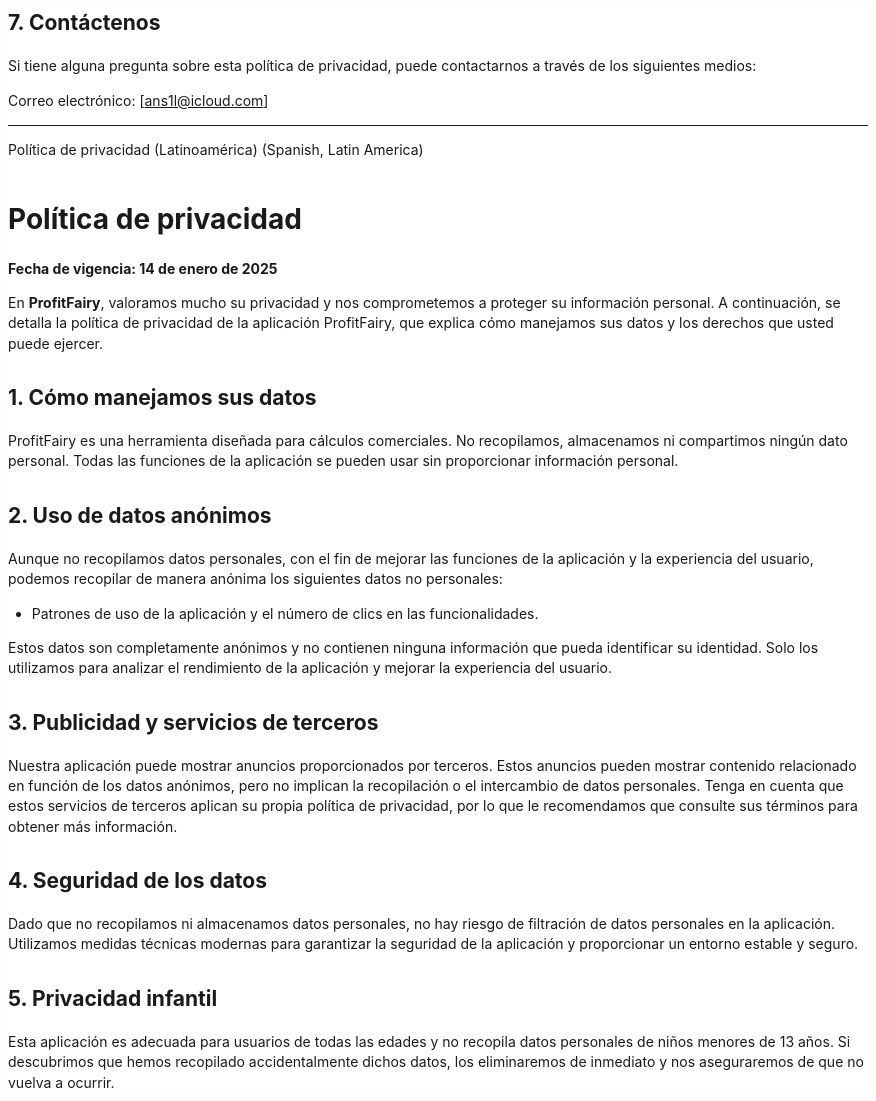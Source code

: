 ## 7. Contáctenos
Si tiene alguna pregunta sobre esta política de privacidad, puede contactarnos a través de los siguientes medios:

Correo electrónico: [ans1l@icloud.com]


----------


Política de privacidad (Latinoamérica) (Spanish, Latin America)

# Política de privacidad

**Fecha de vigencia: 14 de enero de 2025**

En **ProfitFairy**, valoramos mucho su privacidad y nos comprometemos a proteger su información personal. A continuación, se detalla la política de privacidad de la aplicación ProfitFairy, que explica cómo manejamos sus datos y los derechos que usted puede ejercer.

## 1. Cómo manejamos sus datos
ProfitFairy es una herramienta diseñada para cálculos comerciales. No recopilamos, almacenamos ni compartimos ningún dato personal. Todas las funciones de la aplicación se pueden usar sin proporcionar información personal.

## 2. Uso de datos anónimos
Aunque no recopilamos datos personales, con el fin de mejorar las funciones de la aplicación y la experiencia del usuario, podemos recopilar de manera anónima los siguientes datos no personales:

- Patrones de uso de la aplicación y el número de clics en las funcionalidades.

Estos datos son completamente anónimos y no contienen ninguna información que pueda identificar su identidad. Solo los utilizamos para analizar el rendimiento de la aplicación y mejorar la experiencia del usuario.

## 3. Publicidad y servicios de terceros
Nuestra aplicación puede mostrar anuncios proporcionados por terceros. Estos anuncios pueden mostrar contenido relacionado en función de los datos anónimos, pero no implican la recopilación o el intercambio de datos personales. Tenga en cuenta que estos servicios de terceros aplican su propia política de privacidad, por lo que le recomendamos que consulte sus términos para obtener más información.

## 4. Seguridad de los datos
Dado que no recopilamos ni almacenamos datos personales, no hay riesgo de filtración de datos personales en la aplicación. Utilizamos medidas técnicas modernas para garantizar la seguridad de la aplicación y proporcionar un entorno estable y seguro.

## 5. Privacidad infantil
Esta aplicación es adecuada para usuarios de todas las edades y no recopila datos personales de niños menores de 13 años. Si descubrimos que hemos recopilado accidentalmente dichos datos, los eliminaremos de inmediato y nos aseguraremos de que no vuelva a ocurrir.
